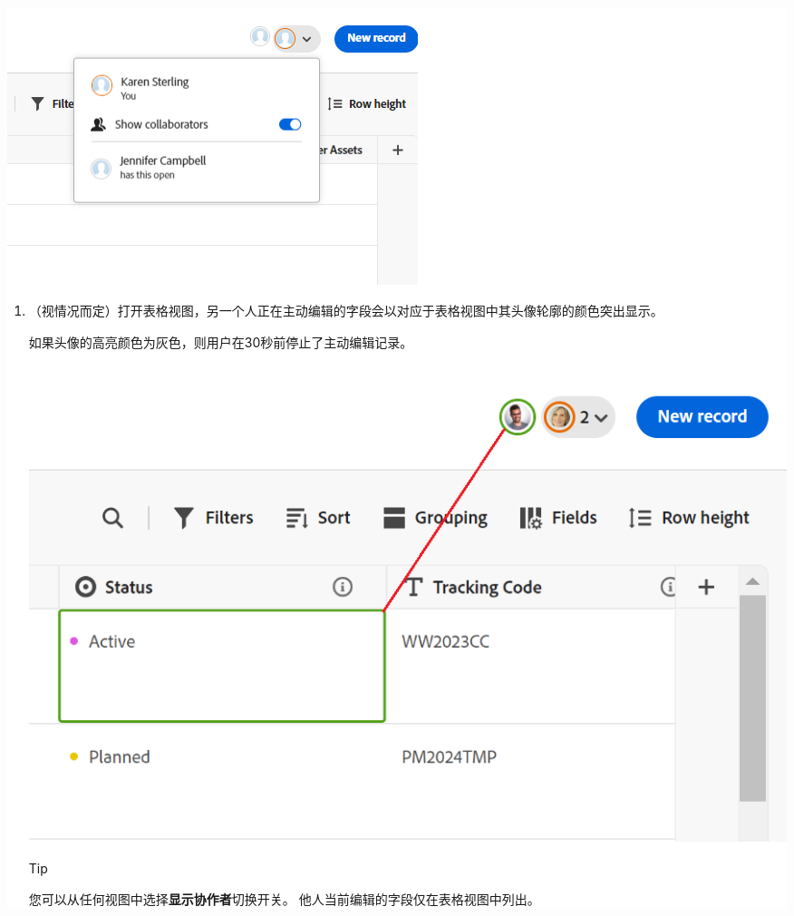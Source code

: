    ![](assets/show-collaborators-toggle-selected.png)

1. （视情况而定）打开表格视图，另一个人正在主动编辑的字段会以对应于表格视图中其头像轮廓的颜色突出显示。

   如果头像的高亮颜色为灰色，则用户在30秒前停止了主动编辑记录。

   ![](assets/real-time-indicator-table-field-and-avatar-connection.png)

   >[!TIP]
   >
   >您可以从任何视图中选择&#x200B;**显示协作者**&#x200B;切换开关。 他人当前编辑的字段仅在表格视图中列出。
